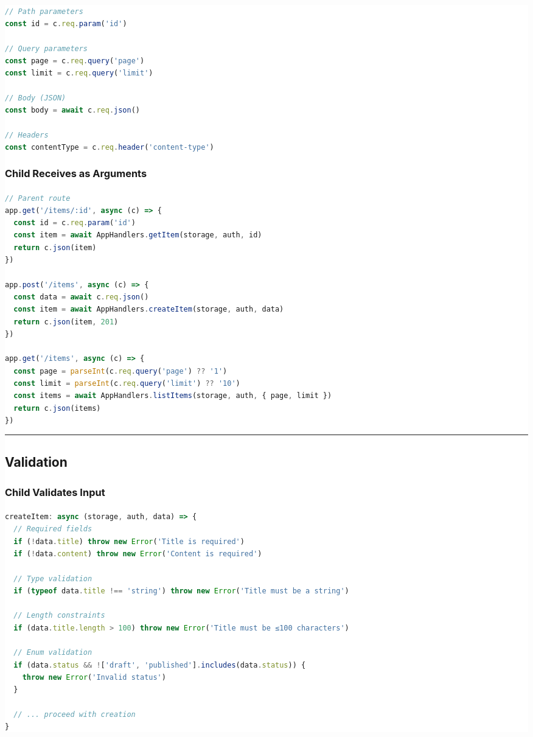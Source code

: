 ```typescript
// Path parameters
const id = c.req.param('id')

// Query parameters
const page = c.req.query('page')
const limit = c.req.query('limit')

// Body (JSON)
const body = await c.req.json()

// Headers
const contentType = c.req.header('content-type')
```

### Child Receives as Arguments

```typescript
// Parent route
app.get('/items/:id', async (c) => {
  const id = c.req.param('id')
  const item = await AppHandlers.getItem(storage, auth, id)
  return c.json(item)
})

app.post('/items', async (c) => {
  const data = await c.req.json()
  const item = await AppHandlers.createItem(storage, auth, data)
  return c.json(item, 201)
})

app.get('/items', async (c) => {
  const page = parseInt(c.req.query('page') ?? '1')
  const limit = parseInt(c.req.query('limit') ?? '10')
  const items = await AppHandlers.listItems(storage, auth, { page, limit })
  return c.json(items)
})
```

---

## Validation

### Child Validates Input

```typescript
createItem: async (storage, auth, data) => {
  // Required fields
  if (!data.title) throw new Error('Title is required')
  if (!data.content) throw new Error('Content is required')
  
  // Type validation
  if (typeof data.title !== 'string') throw new Error('Title must be a string')
  
  // Length constraints
  if (data.title.length > 100) throw new Error('Title must be ≤100 characters')
  
  // Enum validation
  if (data.status && !['draft', 'published'].includes(data.status)) {
    throw new Error('Invalid status')
  }
  
  // ... proceed with creation
}
```